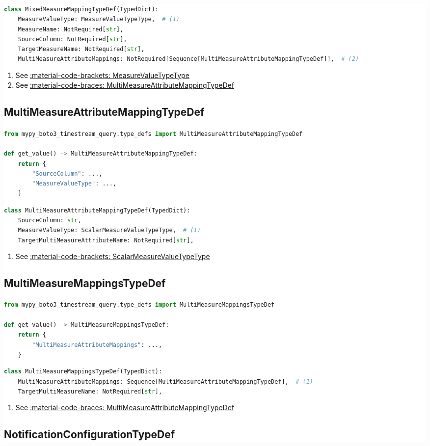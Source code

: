 ```python title="Definition"
class MixedMeasureMappingTypeDef(TypedDict):
    MeasureValueType: MeasureValueTypeType,  # (1)
    MeasureName: NotRequired[str],
    SourceColumn: NotRequired[str],
    TargetMeasureName: NotRequired[str],
    MultiMeasureAttributeMappings: NotRequired[Sequence[MultiMeasureAttributeMappingTypeDef]],  # (2)
```

1. See [:material-code-brackets: MeasureValueTypeType](./literals.md#measurevaluetypetype) 
2. See [:material-code-braces: MultiMeasureAttributeMappingTypeDef](./type_defs.md#multimeasureattributemappingtypedef) 
## MultiMeasureAttributeMappingTypeDef

```python title="Usage Example"
from mypy_boto3_timestream_query.type_defs import MultiMeasureAttributeMappingTypeDef

def get_value() -> MultiMeasureAttributeMappingTypeDef:
    return {
        "SourceColumn": ...,
        "MeasureValueType": ...,
    }
```

```python title="Definition"
class MultiMeasureAttributeMappingTypeDef(TypedDict):
    SourceColumn: str,
    MeasureValueType: ScalarMeasureValueTypeType,  # (1)
    TargetMultiMeasureAttributeName: NotRequired[str],
```

1. See [:material-code-brackets: ScalarMeasureValueTypeType](./literals.md#scalarmeasurevaluetypetype) 
## MultiMeasureMappingsTypeDef

```python title="Usage Example"
from mypy_boto3_timestream_query.type_defs import MultiMeasureMappingsTypeDef

def get_value() -> MultiMeasureMappingsTypeDef:
    return {
        "MultiMeasureAttributeMappings": ...,
    }
```

```python title="Definition"
class MultiMeasureMappingsTypeDef(TypedDict):
    MultiMeasureAttributeMappings: Sequence[MultiMeasureAttributeMappingTypeDef],  # (1)
    TargetMultiMeasureName: NotRequired[str],
```

1. See [:material-code-braces: MultiMeasureAttributeMappingTypeDef](./type_defs.md#multimeasureattributemappingtypedef) 
## NotificationConfigurationTypeDef

